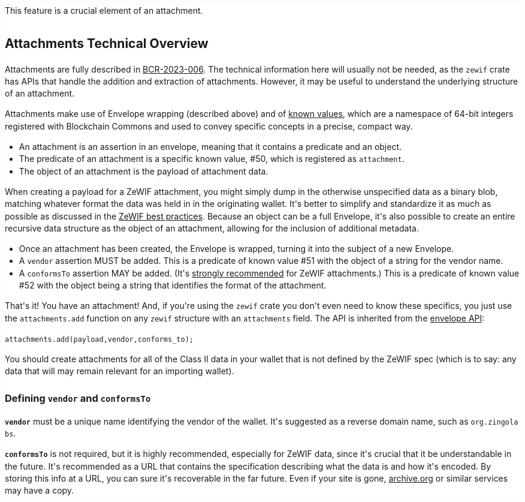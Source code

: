 This feature is a crucial element of an attachment.

## Attachments Technical Overview

Attachments are fully described in [BCR-2023-006](https://github.com/BlockchainCommons/Research/blob/master/papers/bcr-2023-006-envelope-attachment.md). The technical information here will usually not be needed, as the `zewif` crate has APIs that handle the addition and extraction of attachments. However, it may be useful to understand the underlying structure of an attachment.

Attachments make use of Envelope wrapping (described above) and of [known values](https://github.com/BlockchainCommons/Research/blob/master/papers/bcr-2023-002-known-value.md), which are a namespace of 64-bit integers registered with Blockchain Commons and used to convey specific concepts in a precise, compact way.

* An attachment is an assertion in an envelope, meaning that it contains a predicate and an object.
* The predicate of an attachment is a specific known value, #50, which is registered as `attachment`.
* The object of an attachment is the payload of attachment data.

When creating a payload for a ZeWIF attachment, you might simply dump in the otherwise unspecified data as a binary blob, matching whatever format the data was held in in the originating wallet. It's better to simplify and standardize it as much as possible as discussed in the [ZeWIF best practices](bestpractices.md#attachments). Because an object can be a full Envelope, it's also possible to create an entire recursive data structure as the object of an attachment, allowing for the inclusion of additional metadata.

* Once an attachment has been created, the Envelope is wrapped, turning it into the subject of a new Envelope.
* A `vendor` assertion MUST be added. This is a predicate of known value #51 with the object of a string for the vendor name.
* A `conformsTo` assertion MAY be added. (It's [strongly recommended](https://github.com/BlockchainCommons/zmigrate/blob/master/docs/bestpractices.md#attachments) for ZeWIF attachments.) This is a predicate of known value #52 with the object being a string that identifies the format of the attachment.

That's it! You have an attachment! And, if you're using the `zewif` crate you don't even need to know these specifics, you just use the `attachments.add` function on any `zewif` structure with an `attachments` field. The API is inherited from the [envelope API](https://github.com/BlockchainCommons/bc-envelope-rust/blob/master/src/extension/attachment/attachments.rs):
```
attachments.add(payload,vendor,conforms_to);
```

You should create attachments for all of the Class II data in your wallet that is not defined by the ZeWIF spec (which is to say: any data that will may remain relevant for an importing wallet).

### Defining `vendor` and `conformsTo`

**`vendor`** must be a unique name identifying the vendor of the wallet. It's suggested as a reverse domain name, such as `org.zingolabs`.

**`conformsTo`** is not required, but it is highly recommended, especially for ZeWIF data, since it's crucial that it be understandable in the future. It's recommended as a URL that contains the specification describing what the data is and how it's encoded. By storing this info at a URL, you can sure it's recoverable in the far future. Even if your site is gone, [archive.org](https://archive.org) or similar services may have a copy.
